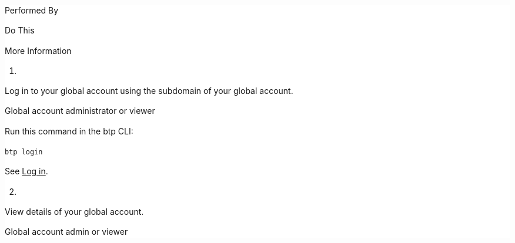 Performed By

</th>
<th valign="top">

Do This

</th>
<th valign="top">

More Information

</th>
</tr>
<tr>
<td valign="top">

1.

</td>
<td valign="top">

Log in to your global account using the subdomain of your global account.

</td>
<td valign="top">

Global account administrator or viewer

</td>
<td valign="top">

Run this command in the btp CLI:

`btp login`

</td>
<td valign="top">

See [Log in](../50-administration-and-ops/log-in-e241b30.md).

</td>
</tr>
<tr>
<td valign="top">

2.

</td>
<td valign="top">

View details of your global account.

</td>
<td valign="top">

Global account admin or viewer

</td>
<td valign="top">
